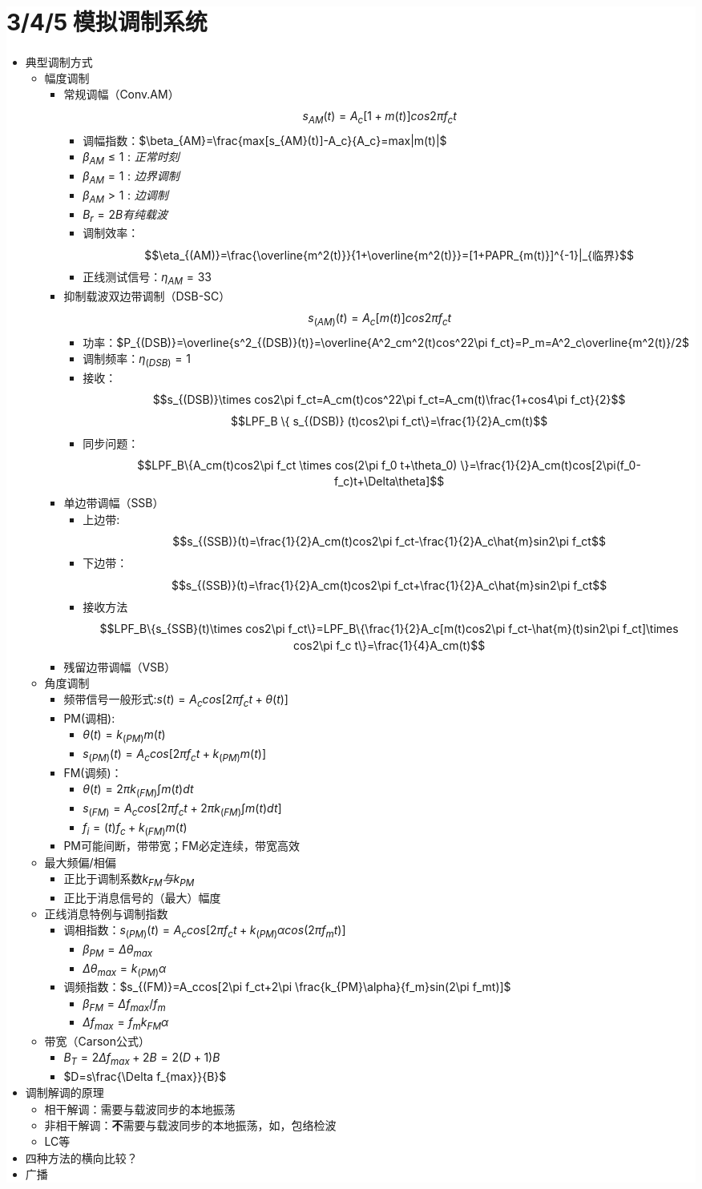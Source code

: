 # 3/4/5 模拟调制系统
- 典型调制方式
  - 幅度调制
    - 常规调幅（Conv.AM）
      $$s_{AM}(t)=A_c[1+m(t)]cos2\pi f_ct$$
      - 调幅指数：$\beta_{AM}=\frac{max[s_{AM}(t)]-A_c}{A_c}=max|m(t)|$
      - $\beta_{AM}\le 1:正常时刻$
      - $\beta_{AM}= 1:边界调制$
      - $\beta_{AM}> 1:边调制$
      - $B_r=2B有纯载波$
      - 调制效率：
      $$\eta_{(AM)}=\frac{\overline{m^2(t)}}{1+\overline{m^2(t)}}=[1+PAPR_{m(t)}]^{-1}|_{临界}$$
      - 正线测试信号：$\eta_{AM}=33%$
    - 抑制载波双边带调制（DSB-SC）
      $$s_{(AM)}(t)=A_c[m(t)]cos2\pi f_ct$$
      - 功率：$P_{(DSB)}=\overline{s^2_{(DSB)}(t)}=\overline{A^2_cm^2(t)cos^22\pi f_ct}=P_m=A^2_c\overline{m^2(t)}/2$
      - 调制频率：$\eta_{(DSB)}=1$
      - 接收：
      $$s_{(DSB)}\times cos2\pi f_ct=A_cm(t)cos^22\pi f_ct=A_cm(t)\frac{1+cos4\pi f_ct}{2}$$
      $$LPF_B \{ s_{(DSB)} (t)cos2\pi f_ct\}=\frac{1}{2}A_cm(t)$$
      - 同步问题：
    $$LPF_B\{A_cm(t)cos2\pi f_ct \times cos(2\pi f_0 t+\theta_0) \}=\frac{1}{2}A_cm(t)cos[2\pi(f_0-f_c)t+\Delta\theta]$$
    - 单边带调幅（SSB）
      - 上边带:
      $$s_{(SSB)}(t)=\frac{1}{2}A_cm(t)cos2\pi f_ct-\frac{1}{2}A_c\hat{m}sin2\pi f_ct$$
      - 下边带：
      $$s_{(SSB)}(t)=\frac{1}{2}A_cm(t)cos2\pi f_ct+\frac{1}{2}A_c\hat{m}sin2\pi f_ct$$
      - 接收方法
        $$LPF_B\{s_{SSB}(t)\times cos2\pi f_ct\}=LPF_B\{\frac{1}{2}A_c[m(t)cos2\pi f_ct-\hat{m}(t)sin2\pi f_ct]\times cos2\pi f_c t\}=\frac{1}{4}A_cm(t)$$
    - 残留边带调幅（VSB）
  - 角度调制
    - 频带信号一般形式:$s(t)=A_ccos[2\pi f_ct+\theta(t)]$
    - PM(调相):
      - $\theta(t)=k_{(PM)}m(t)$
      - $s_{(PM)}(t)=A_ccos[2\pi f_ct+k_{(PM)}m(t)]$
    - FM(调频)：
      - $\theta(t)=2\pi k_{(FM)}\int{m(t)dt}$
      - $s_{(FM)}=A_ccos[2\pi f_ct+2\pi k_{(FM)}\int m(t)dt]$
      - $f_i=(t)f_c+k_{(FM)}m(t)$
    - PM可能间断，带带宽；FM必定连续，带宽高效
  - 最大频偏/相偏
    - 正比于调制系数$k_{FM}与k_{PM}$
    - 正比于消息信号的（最大）幅度
  - 正线消息特例与调制指数
    - 调相指数：$s_{(PM)}(t)=A_ccos[2\pi f_ct+k_{(PM)}\alpha cos(2\pi f_mt)]$
      - $\beta_{PM}=\Delta\theta_{max}$
      - $\Delta\theta_{max}=k_{(PM)}\alpha$
    - 调频指数：$s_{(FM)}=A_ccos[2\pi f_ct+2\pi \frac{k_{PM}\alpha}{f_m}sin(2\pi f_mt)]$
      - $\beta_{FM}=\Delta f_{max}/f_m$
      - $\Delta f_{max}=f_mk_{FM}\alpha$
  - 带宽（Carson公式）
    - $B_T=2\Delta f_{max}+2B=2(D+1)B$
    - $D=s\frac{\Delta f_{max}}{B}$
- 调制解调的原理
  - 相干解调：需要与载波同步的本地振荡
  - 非相干解调：**不**需要与载波同步的本地振荡，如，包络检波
  - LC等
- 四种方法的横向比较？
- 广播